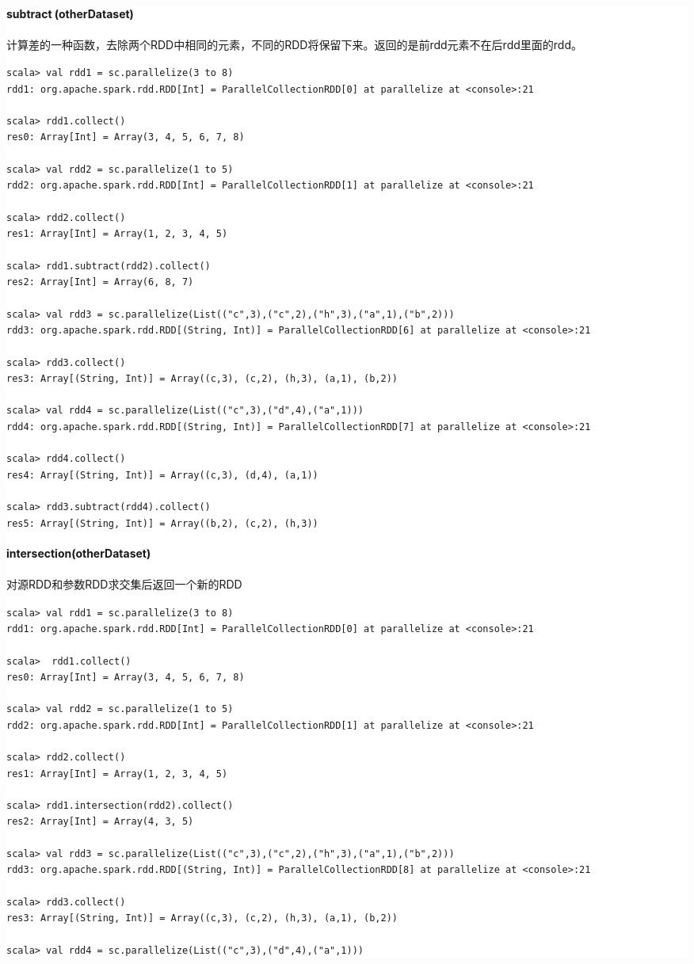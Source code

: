 #### subtract (otherDataset)

计算差的一种函数，去除两个RDD中相同的元素，不同的RDD将保留下来。返回的是前rdd元素不在后rdd里面的rdd。

```
scala> val rdd1 = sc.parallelize(3 to 8)
rdd1: org.apache.spark.rdd.RDD[Int] = ParallelCollectionRDD[0] at parallelize at <console>:21

scala> rdd1.collect()
res0: Array[Int] = Array(3, 4, 5, 6, 7, 8)                                      

scala> val rdd2 = sc.parallelize(1 to 5)
rdd2: org.apache.spark.rdd.RDD[Int] = ParallelCollectionRDD[1] at parallelize at <console>:21

scala> rdd2.collect()
res1: Array[Int] = Array(1, 2, 3, 4, 5)

scala> rdd1.subtract(rdd2).collect()
res2: Array[Int] = Array(6, 8, 7)                                               

scala> val rdd3 = sc.parallelize(List(("c",3),("c",2),("h",3),("a",1),("b",2)))
rdd3: org.apache.spark.rdd.RDD[(String, Int)] = ParallelCollectionRDD[6] at parallelize at <console>:21

scala> rdd3.collect()
res3: Array[(String, Int)] = Array((c,3), (c,2), (h,3), (a,1), (b,2))

scala> val rdd4 = sc.parallelize(List(("c",3),("d",4),("a",1)))
rdd4: org.apache.spark.rdd.RDD[(String, Int)] = ParallelCollectionRDD[7] at parallelize at <console>:21

scala> rdd4.collect()
res4: Array[(String, Int)] = Array((c,3), (d,4), (a,1))

scala> rdd3.subtract(rdd4).collect()
res5: Array[(String, Int)] = Array((b,2), (c,2), (h,3))                         
```

#### intersection(otherDataset)

对源RDD和参数RDD求交集后返回一个新的RDD

```
scala> val rdd1 = sc.parallelize(3 to 8)
rdd1: org.apache.spark.rdd.RDD[Int] = ParallelCollectionRDD[0] at parallelize at <console>:21

scala>  rdd1.collect()
res0: Array[Int] = Array(3, 4, 5, 6, 7, 8)                                      

scala> val rdd2 = sc.parallelize(1 to 5)
rdd2: org.apache.spark.rdd.RDD[Int] = ParallelCollectionRDD[1] at parallelize at <console>:21

scala> rdd2.collect()
res1: Array[Int] = Array(1, 2, 3, 4, 5)

scala> rdd1.intersection(rdd2).collect()
res2: Array[Int] = Array(4, 3, 5)

scala> val rdd3 = sc.parallelize(List(("c",3),("c",2),("h",3),("a",1),("b",2)))
rdd3: org.apache.spark.rdd.RDD[(String, Int)] = ParallelCollectionRDD[8] at parallelize at <console>:21

scala> rdd3.collect()
res3: Array[(String, Int)] = Array((c,3), (c,2), (h,3), (a,1), (b,2))

scala> val rdd4 = sc.parallelize(List(("c",3),("d",4),("a",1)))
```